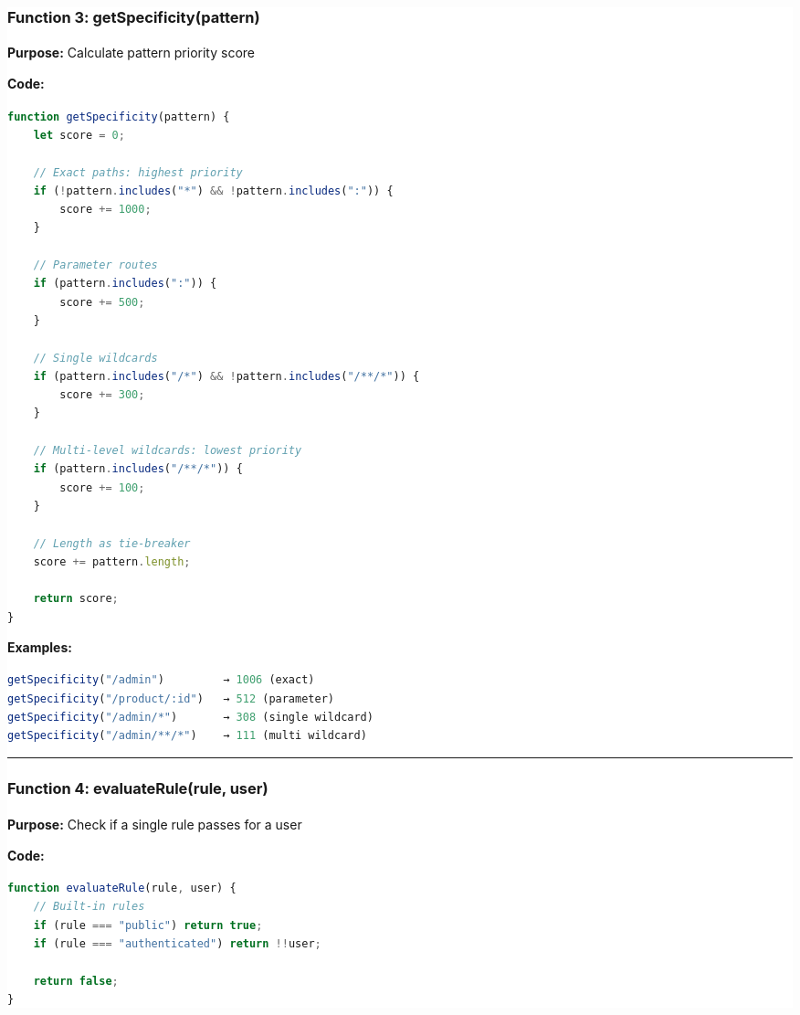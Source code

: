 ### Function 3: getSpecificity(pattern)

**Purpose:** Calculate pattern priority score

**Code:**
```javascript
function getSpecificity(pattern) {
    let score = 0;

    // Exact paths: highest priority
    if (!pattern.includes("*") && !pattern.includes(":")) {
        score += 1000;
    }

    // Parameter routes
    if (pattern.includes(":")) {
        score += 500;
    }

    // Single wildcards
    if (pattern.includes("/*") && !pattern.includes("/**/*")) {
        score += 300;
    }

    // Multi-level wildcards: lowest priority
    if (pattern.includes("/**/*")) {
        score += 100;
    }

    // Length as tie-breaker
    score += pattern.length;

    return score;
}
```

**Examples:**
```javascript
getSpecificity("/admin")         → 1006 (exact)
getSpecificity("/product/:id")   → 512 (parameter)
getSpecificity("/admin/*")       → 308 (single wildcard)
getSpecificity("/admin/**/*")    → 111 (multi wildcard)
```

---

### Function 4: evaluateRule(rule, user)

**Purpose:** Check if a single rule passes for a user

**Code:**
```javascript
function evaluateRule(rule, user) {
    // Built-in rules
    if (rule === "public") return true;
    if (rule === "authenticated") return !!user;
    
    return false;
}
```
